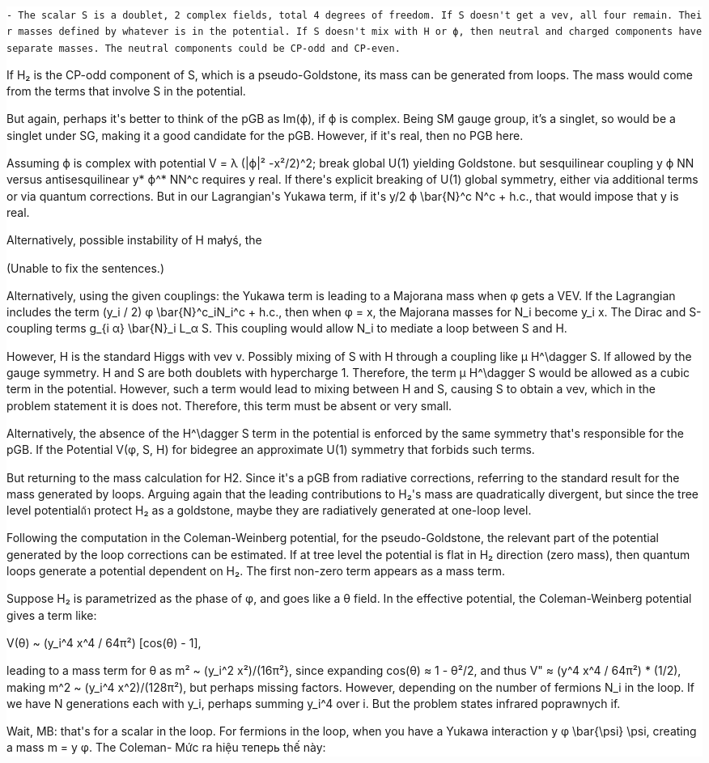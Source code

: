     - The scalar S is a doublet, 2 complex fields, total 4 degrees of freedom. If S doesn't get a vev, all four remain. Their masses defined by whatever is in the potential. If S doesn't mix with H or ϕ, then neutral and charged components have separate masses. The neutral components could be CP-odd and CP-even.

If H₂ is the CP-odd component of S, which is a pseudo-Goldstone, its mass can be generated from loops. The mass would come from the terms that involve S in the potential.

But again, perhaps it's better to think of the pGB as Im(ϕ), if ϕ is complex. Being SM gauge group, it’s a singlet, so would be a singlet under SG, making it a good candidate for the pGB. However, if it's real, then no PGB here.

Assuming ϕ is complex with potential V = λ (|ϕ|² -x²/2)^2; break global U(1) yielding Goldstone. but sesquilinear coupling y ϕ NN versus antisesquilinear y* ϕ^* NN^c requires y real. If there's explicit breaking of U(1) global symmetry, either via additional terms or via quantum corrections. But in our Lagrangian's Yukawa term, if it's y/2 ϕ \bar{N}^c N^c + h.c., that would impose that y is real.

Alternatively, possible instability of H małyś, the

(Unable to fix the sentences.)

Alternatively, using the given couplings: the Yukawa term is leading to a Majorana mass when φ gets a VEV. If the Lagrangian includes the term (y_i / 2) φ \bar{N}^c_iN_i^c + h.c., then when φ = x, the Majorana masses for N_i become y_i x. The Dirac and S-coupling terms g_{i α} \bar{N}_i L_α S. This coupling would allow N_i to mediate a loop between S and H.

However, H is the standard Higgs with vev v. Possibly mixing of S with H through a coupling like μ H^\dagger S. If allowed by the gauge symmetry. H and S are both doublets with hypercharge 1. Therefore, the term μ H^\dagger S would be allowed as a cubic term in the potential. However, such a term would lead to mixing between H and S, causing S to obtain a vev, which in the problem statement it is does not. Therefore, this term must be absent or very small. 

Alternatively, the absence of the H^\dagger S term in the potential is enforced by the same symmetry that's responsible for the pGB. If the Potential V(φ, S, H) for bidegree an approximate U(1) symmetry that forbids such terms.

But returning to the mass calculation for H2. Since it's a pGB from radiative corrections, referring to the standard result for the mass generated by loops. Arguing again that the leading contributions to H₂'s mass are quadratically divergent, but since the tree level potentialถ้า protect H₂ as a goldstone, maybe they are radiatively generated at one-loop level.

Following the computation in the Coleman-Weinberg potential, for the pseudo-Goldstone, the relevant part of the potential generated by the loop corrections can be estimated. If at tree level the potential is flat in H₂ direction (zero mass), then quantum loops generate a potential dependent on H₂. The first non-zero term appears as a mass term. 

Suppose H₂ is parametrized as the phase of φ, and goes like a θ field. In the effective potential, the Coleman-Weinberg potential gives a term like:

V(θ) ~ (y_i^4 x^4 / 64π²) [cos(θ) - 1], 

leading to a mass term for θ as m² ~ (y_i^2 x²)/(16π²}, since expanding cos(θ) ≈ 1 - θ²/2, and thus V" ≈ (y^4 x^4 / 64π²) * (1/2), making m^2 ~ (y_i^4 x^2)/(128π²), but perhaps missing factors. However, depending on the number of fermions N_i in the loop. If we have N generations each with y_i, perhaps summing y_i^4 over i. But the problem states infrared poprawnych if.

Wait, MB: that's for a scalar in the loop. For fermions in the loop, when you have a Yukawa interaction y φ \bar{\psi} \psi, creating a mass m = y φ. The Coleman- Mức ra hiệu теперь thế này:
